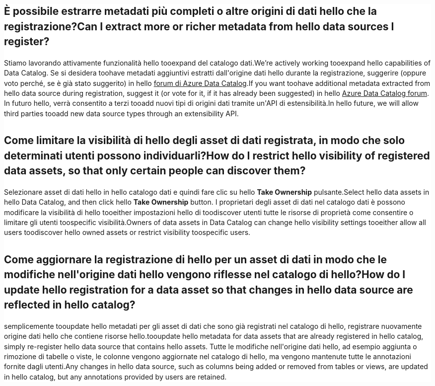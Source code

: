 ## <a name="can-i-extract-more-or-richer-metadata-from-hello-data-sources-i-register"></a><span data-ttu-id="d2b7b-185">È possibile estrarre metadati più completi o altre origini di dati hello che la registrazione?</span><span class="sxs-lookup"><span data-stu-id="d2b7b-185">Can I extract more or richer metadata from hello data sources I register?</span></span>
<span data-ttu-id="d2b7b-186">Stiamo lavorando attivamente funzionalità hello tooexpand del catalogo dati.</span><span class="sxs-lookup"><span data-stu-id="d2b7b-186">We’re actively working tooexpand hello capabilities of Data Catalog.</span></span> <span data-ttu-id="d2b7b-187">Se si desidera toohave metadati aggiuntivi estratti dall'origine dati hello durante la registrazione, suggerire (oppure voto perché, se è già stato suggerito) in hello [forum di Azure Data Catalog](http://go.microsoft.com/fwlink/?LinkID=616424&clcid=0x409).</span><span class="sxs-lookup"><span data-stu-id="d2b7b-187">If you want toohave additional metadata extracted from hello data source during registration, suggest it (or vote for it, if it has already been suggested) in hello [Azure Data Catalog forum](http://go.microsoft.com/fwlink/?LinkID=616424&clcid=0x409).</span></span> <span data-ttu-id="d2b7b-188">In futuro hello, verrà consentito a terzi tooadd nuovi tipi di origini dati tramite un'API di estensibilità.</span><span class="sxs-lookup"><span data-stu-id="d2b7b-188">In hello future, we will allow third parties tooadd new data source types through an extensibility API.</span></span>

## <a name="how-do-i-restrict-hello-visibility-of-registered-data-assets-so-that-only-certain-people-can-discover-them"></a><span data-ttu-id="d2b7b-189">Come limitare la visibilità di hello degli asset di dati registrata, in modo che solo determinati utenti possono individuarli?</span><span class="sxs-lookup"><span data-stu-id="d2b7b-189">How do I restrict hello visibility of registered data assets, so that only certain people can discover them?</span></span>
<span data-ttu-id="d2b7b-190">Selezionare asset di dati hello in hello catalogo dati e quindi fare clic su hello **Take Ownership** pulsante.</span><span class="sxs-lookup"><span data-stu-id="d2b7b-190">Select hello data assets in hello Data Catalog, and then click hello **Take Ownership** button.</span></span> <span data-ttu-id="d2b7b-191">I proprietari degli asset di dati nel catalogo dati è possono modificare la visibilità di hello tooeither impostazioni hello di toodiscover utenti tutte le risorse di proprietà come consentire o limitare gli utenti toospecific visibilità.</span><span class="sxs-lookup"><span data-stu-id="d2b7b-191">Owners of data assets in Data Catalog can change hello visibility settings tooeither allow all users toodiscover hello owned assets or restrict visibility toospecific users.</span></span>

## <a name="how-do-i-update-hello-registration-for-a-data-asset-so-that-changes-in-hello-data-source-are-reflected-in-hello-catalog"></a><span data-ttu-id="d2b7b-192">Come aggiornare la registrazione di hello per un asset di dati in modo che le modifiche nell'origine dati hello vengono riflesse nel catalogo di hello?</span><span class="sxs-lookup"><span data-stu-id="d2b7b-192">How do I update hello registration for a data asset so that changes in hello data source are reflected in hello catalog?</span></span>
<span data-ttu-id="d2b7b-193">semplicemente tooupdate hello metadati per gli asset di dati che sono già registrati nel catalogo di hello, registrare nuovamente origine dati hello che contiene risorse hello.</span><span class="sxs-lookup"><span data-stu-id="d2b7b-193">tooupdate hello metadata for data assets that are already registered in hello catalog, simply re-register hello data source that contains hello assets.</span></span> <span data-ttu-id="d2b7b-194">Tutte le modifiche nell'origine dati hello, ad esempio aggiunta o rimozione di tabelle o viste, le colonne vengono aggiornate nel catalogo di hello, ma vengono mantenute tutte le annotazioni fornite dagli utenti.</span><span class="sxs-lookup"><span data-stu-id="d2b7b-194">Any changes in hello data source, such as columns being added or removed from tables or views, are updated in hello catalog, but any annotations provided by users are retained.</span></span>

